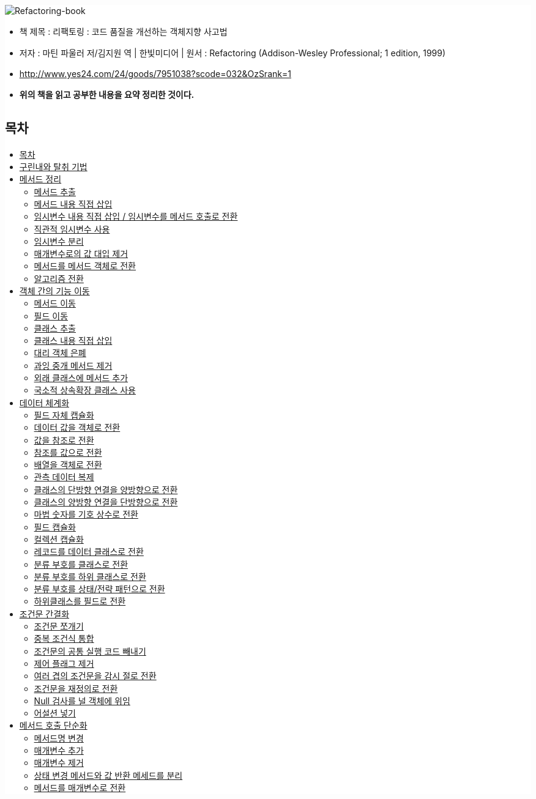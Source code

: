 ![Refactoring-book](http://silverbullet.kr/wp-content/uploads/2017/03/21322571.jpg)

-	책 제목 : 리팩토링 : 코드 품질을 개선하는 객체지향 사고법
-	저자 : 마틴 파울러 저/김지원 역 | 한빛미디어 | 원서 : Refactoring (Addison-Wesley Professional; 1 edition, 1999)
-	http://www.yes24.com/24/goods/7951038?scode=032&OzSrank=1

-	**위의 책을 읽고 공부한 내용을 요약 정리한 것이다.**

목차
----



-	[목차](#목차)
-	[구린내와 탈취 기법](#구린내와-탈취-기법)
-	[메서드 정리](#메서드-정리)
	-	[메서드 추출](#메서드-추출)
	-	[메서드 내용 직접 삽입](#메서드-내용-직접-삽입)
	-	[임시변수 내용 직접 삽입 / 임시변수를 메서드 호출로 전환](#임시변수-내용-직접-삽입-임시변수를-메서드-호출로-전환)
	-	[직관적 임시변수 사용](#직관적-임시변수-사용)
	-	[임시변수 분리](#임시변수-분리)
	-	[매개변수로의 값 대입 제거](#매개변수로의-값-대입-제거)
	-	[메서드를 메서드 객체로 전환](#메서드를-메서드-객체로-전환)
	-	[알고리즘 전환](#알고리즘-전환)
-	[객체 간의 기능 이동](#객체-간의-기능-이동)
	-	[메서드 이동](#메서드-이동)
	-	[필드 이동](#필드-이동)
	-	[클래스 추출](#클래스-추출)
	-	[클래스 내용 직접 삽입](#클래스-내용-직접-삽입)
	-	[대리 객체 은폐](#대리-객체-은폐)
	-	[과잉 중개 메서드 제거](#과잉-중개-메서드-제거)
	-	[외래 클래스에 메서드 추가](#외래-클래스에-메서드-추가)
	-	[국소적 상속확장 클래스 사용](#국소적-상속확장-클래스-사용)
-	[데이터 체계화](#데이터-체계화)
	-	[필드 자체 캡슐화](#필드-자체-캡슐화)
	-	[데이터 값을 객체로 전환](#데이터-값을-객체로-전환)
	-	[값을 참조로 전환](#값을-참조로-전환)
	-	[참조를 값으로 전환](#참조를-값으로-전환)
	-	[배열을 객체로 전환](#배열을-객체로-전환)
	-	[관측 데이터 복제](#관측-데이터-복제)
	-	[클래스의 단방향 연결을 양방향으로 전환](#클래스의-단방향-연결을-양방향으로-전환)
	-	[클래스의 양방향 연결을 단방향으로 전환](#클래스의-양방향-연결을-단방향으로-전환)
	-	[마법 숫자를 기호 상수로 전환](#마법-숫자를-기호-상수로-전환)
	-	[필드 캡슐화](#필드-캡슐화)
	-	[컬렉션 캡슐화](#컬렉션-캡슐화)
	-	[레코드를 데이터 클래스로 전환](#레코드를-데이터-클래스로-전환)
	-	[분류 부호를 클래스로 전환](#분류-부호를-클래스로-전환)
	-	[분류 부호를 하위 클래스로 전환](#분류-부호를-하위-클래스로-전환)
	-	[분류 부호를 상태/전략 패턴으로 전환](#분류-부호를-상태전략-패턴으로-전환)
	-	[하위클래스를 필드로 전환](#하위클래스를-필드로-전환)
-	[조건문 간결화](#조건문-간결화)
	-	[조건문 쪼개기](#조건문-쪼개기)
	-	[중복 조건식 통합](#중복-조건식-통합)
	-	[조건문의 공통 실행 코드 빼내기](#조건문의-공통-실행-코드-빼내기)
	-	[제어 플래그 제거](#제어-플래그-제거)
	-	[여러 겹의 조건문을 감시 절로 전환](#여러-겹의-조건문을-감시-절로-전환)
	-	[조건문을 재정의로 전환](#조건문을-재정의로-전환)
	-	[Null 검사를 널 객체에 위임](#null-검사를-널-객체에-위임)
	-	[어설션 넣기](#어설션-넣기)
-	[메서드 호출 단순화](#메서드-호출-단순화)
	-	[메서드명 변경](#메서드명-변경)
	-	[매개변수 추가](#매개변수-추가)
	-	[매개변수 제거](#매개변수-제거)
	-	[상태 변경 메서드와 값 반환 메세드를 분리](#상태-변경-메서드와-값-반환-메세드를-분리)
	-	[메서드를 매개변수로 전환](#메서드를-매개변수로-전환)